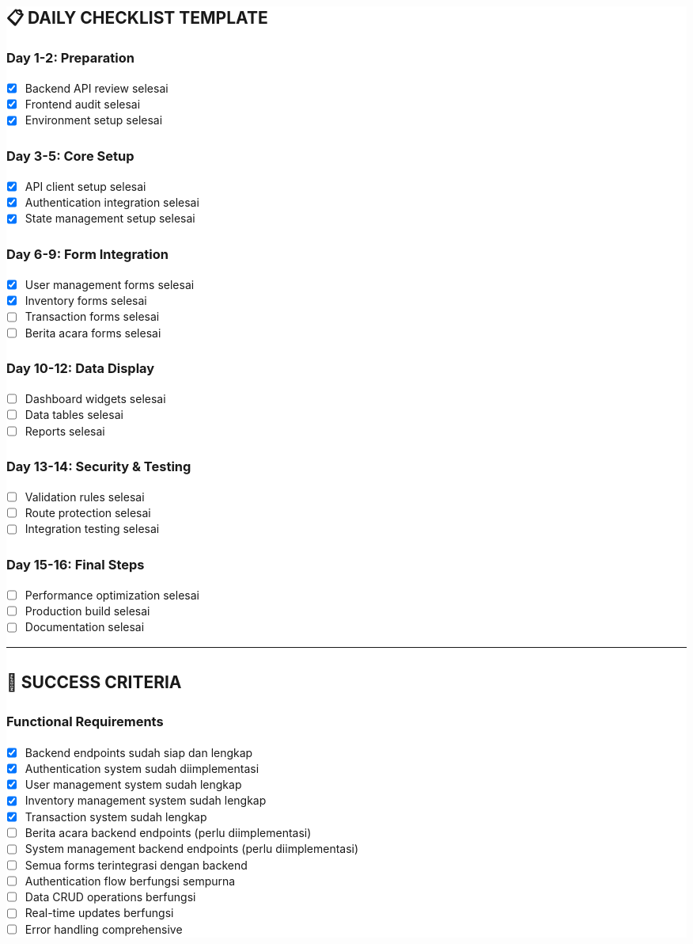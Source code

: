
## 📋 DAILY CHECKLIST TEMPLATE

### Day 1-2: Preparation
- [x] Backend API review selesai
- [x] Frontend audit selesai
- [x] Environment setup selesai

### Day 3-5: Core Setup
- [x] API client setup selesai
- [x] Authentication integration selesai
- [x] State management setup selesai

### Day 6-9: Form Integration
- [x] User management forms selesai
- [x] Inventory forms selesai
- [ ] Transaction forms selesai
- [ ] Berita acara forms selesai

### Day 10-12: Data Display
- [ ] Dashboard widgets selesai
- [ ] Data tables selesai
- [ ] Reports selesai

### Day 13-14: Security & Testing
- [ ] Validation rules selesai
- [ ] Route protection selesai
- [ ] Integration testing selesai

### Day 15-16: Final Steps
- [ ] Performance optimization selesai
- [ ] Production build selesai
- [ ] Documentation selesai

---

## 🎯 SUCCESS CRITERIA

### Functional Requirements
- [x] Backend endpoints sudah siap dan lengkap
- [x] Authentication system sudah diimplementasi
- [x] User management system sudah lengkap
- [x] Inventory management system sudah lengkap
- [x] Transaction system sudah lengkap
- [ ] Berita acara backend endpoints (perlu diimplementasi)
- [ ] System management backend endpoints (perlu diimplementasi)
- [ ] Semua forms terintegrasi dengan backend
- [ ] Authentication flow berfungsi sempurna
- [ ] Data CRUD operations berfungsi
- [ ] Real-time updates berfungsi
- [ ] Error handling comprehensive
